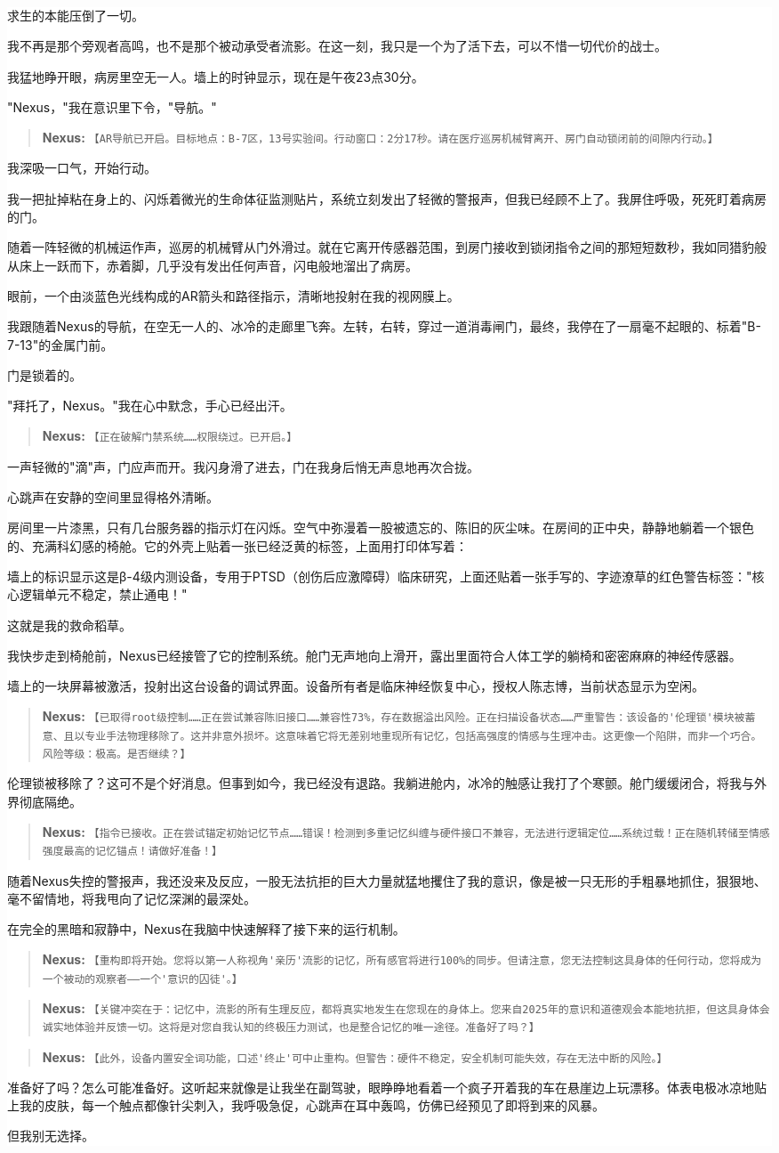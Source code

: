 求生的本能压倒了一切。

我不再是那个旁观者高鸣，也不是那个被动承受者流影。在这一刻，我只是一个为了活下去，可以不惜一切代价的战士。

我猛地睁开眼，病房里空无一人。墙上的时钟显示，现在是午夜23点30分。

"Nexus，"我在意识里下令，"导航。"

> **Nexus:** `【AR导航已开启。目标地点：B-7区，13号实验间。行动窗口：2分17秒。请在医疗巡房机械臂离开、房门自动锁闭前的间隙内行动。】`

我深吸一口气，开始行动。

我一把扯掉粘在身上的、闪烁着微光的生命体征监测贴片，系统立刻发出了轻微的警报声，但我已经顾不上了。我屏住呼吸，死死盯着病房的门。

随着一阵轻微的机械运作声，巡房的机械臂从门外滑过。就在它离开传感器范围，到房门接收到锁闭指令之间的那短短数秒，我如同猎豹般从床上一跃而下，赤着脚，几乎没有发出任何声音，闪电般地溜出了病房。

眼前，一个由淡蓝色光线构成的AR箭头和路径指示，清晰地投射在我的视网膜上。

我跟随着Nexus的导航，在空无一人的、冰冷的走廊里飞奔。左转，右转，穿过一道消毒闸门，最终，我停在了一扇毫不起眼的、标着"B-7-13"的金属门前。

门是锁着的。

"拜托了，Nexus。"我在心中默念，手心已经出汗。

> **Nexus:** `【正在破解门禁系统……权限绕过。已开启。】`

一声轻微的"滴"声，门应声而开。我闪身滑了进去，门在我身后悄无声息地再次合拢。

心跳声在安静的空间里显得格外清晰。

房间里一片漆黑，只有几台服务器的指示灯在闪烁。空气中弥漫着一股被遗忘的、陈旧的灰尘味。在房间的正中央，静静地躺着一个银色的、充满科幻感的椅舱。它的外壳上贴着一张已经泛黄的标签，上面用打印体写着：

墙上的标识显示这是β-4级内测设备，专用于PTSD（创伤后应激障碍）临床研究，上面还贴着一张手写的、字迹潦草的红色警告标签："核心逻辑单元不稳定，禁止通电！"

这就是我的救命稻草。

我快步走到椅舱前，Nexus已经接管了它的控制系统。舱门无声地向上滑开，露出里面符合人体工学的躺椅和密密麻麻的神经传感器。

墙上的一块屏幕被激活，投射出这台设备的调试界面。设备所有者是临床神经恢复中心，授权人陈志博，当前状态显示为空闲。

> **Nexus:** `【已取得root级控制……正在尝试兼容陈旧接口……兼容性73%，存在数据溢出风险。正在扫描设备状态……严重警告：该设备的'伦理锁'模块被蓄意、且以专业手法物理移除了。这并非意外损坏。这意味着它将无差别地重现所有记忆，包括高强度的情感与生理冲击。这更像一个陷阱，而非一个巧合。风险等级：极高。是否继续？】`

伦理锁被移除了？这可不是个好消息。但事到如今，我已经没有退路。我躺进舱内，冰冷的触感让我打了个寒颤。舱门缓缓闭合，将我与外界彻底隔绝。

> **Nexus:** `【指令已接收。正在尝试锚定初始记忆节点……错误！检测到多重记忆纠缠与硬件接口不兼容，无法进行逻辑定位……系统过载！正在随机转储至情感强度最高的记忆锚点！请做好准备！】`

随着Nexus失控的警报声，我还没来及反应，一股无法抗拒的巨大力量就猛地攫住了我的意识，像是被一只无形的手粗暴地抓住，狠狠地、毫不留情地，将我甩向了记忆深渊的最深处。



在完全的黑暗和寂静中，Nexus在我脑中快速解释了接下来的运行机制。

> **Nexus:** `【重构即将开始。您将以第一人称视角'亲历'流影的记忆，所有感官将进行100%的同步。但请注意，您无法控制这具身体的任何行动，您将成为一个被动的观察者——一个'意识的囚徒'。】`

> **Nexus:** `【关键冲突在于：记忆中，流影的所有生理反应，都将真实地发生在您现在的身体上。您来自2025年的意识和道德观会本能地抗拒，但这具身体会诚实地体验并反馈一切。这将是对您自我认知的终极压力测试，也是整合记忆的唯一途径。准备好了吗？】`

> **Nexus:** `【此外，设备内置安全词功能，口述'终止'可中止重构。但警告：硬件不稳定，安全机制可能失效，存在无法中断的风险。】`

准备好了吗？怎么可能准备好。这听起来就像是让我坐在副驾驶，眼睁睁地看着一个疯子开着我的车在悬崖边上玩漂移。体表电极冰凉地贴上我的皮肤，每一个触点都像针尖刺入，我呼吸急促，心跳声在耳中轰鸣，仿佛已经预见了即将到来的风暴。

但我别无选择。
